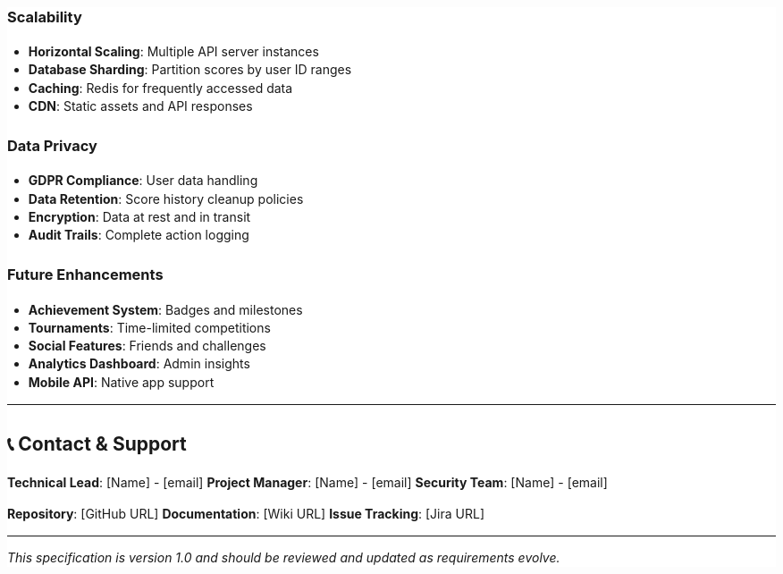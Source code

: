 ### Scalability
- **Horizontal Scaling**: Multiple API server instances
- **Database Sharding**: Partition scores by user ID ranges
- **Caching**: Redis for frequently accessed data
- **CDN**: Static assets and API responses

### Data Privacy
- **GDPR Compliance**: User data handling
- **Data Retention**: Score history cleanup policies
- **Encryption**: Data at rest and in transit
- **Audit Trails**: Complete action logging

### Future Enhancements
- **Achievement System**: Badges and milestones
- **Tournaments**: Time-limited competitions
- **Social Features**: Friends and challenges
- **Analytics Dashboard**: Admin insights
- **Mobile API**: Native app support

---

## 📞 Contact & Support

**Technical Lead**: [Name] - [email]
**Project Manager**: [Name] - [email]
**Security Team**: [Name] - [email]

**Repository**: [GitHub URL]
**Documentation**: [Wiki URL]
**Issue Tracking**: [Jira URL]

---

*This specification is version 1.0 and should be reviewed and updated as requirements evolve.*
